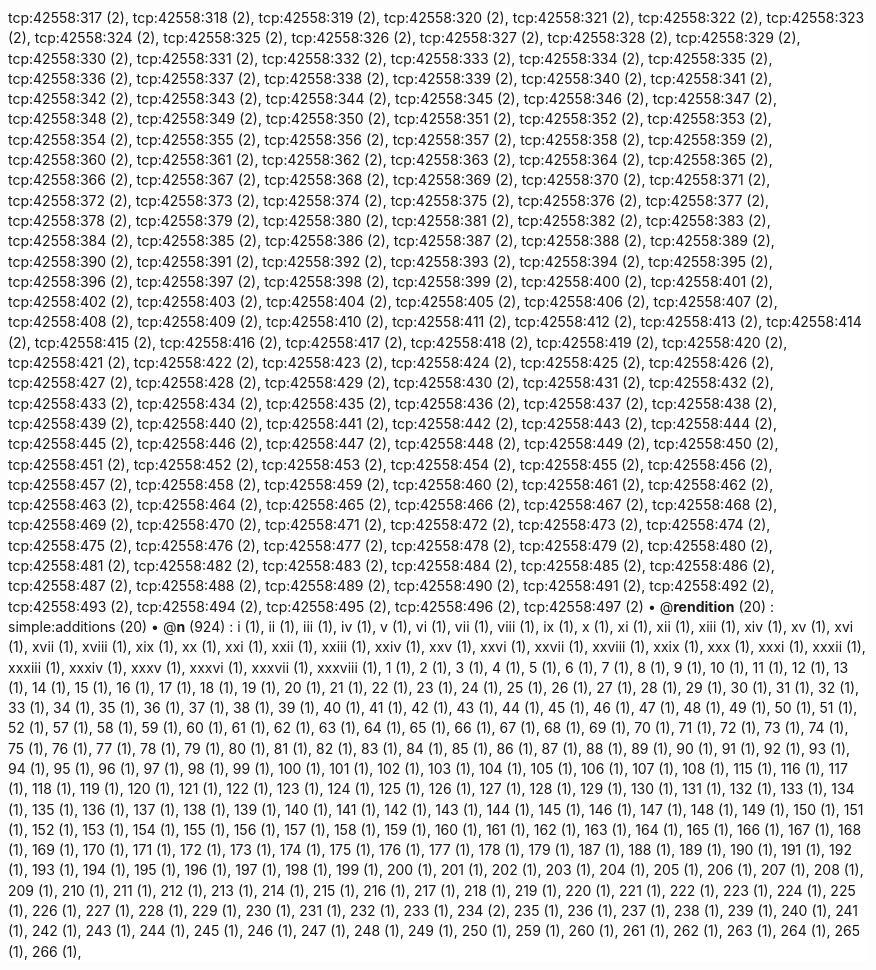 tcp:42558:317 (2), tcp:42558:318 (2), tcp:42558:319 (2), tcp:42558:320 (2), tcp:42558:321 (2), tcp:42558:322 (2), tcp:42558:323 (2), tcp:42558:324 (2), tcp:42558:325 (2), tcp:42558:326 (2), tcp:42558:327 (2), tcp:42558:328 (2), tcp:42558:329 (2), tcp:42558:330 (2), tcp:42558:331 (2), tcp:42558:332 (2), tcp:42558:333 (2), tcp:42558:334 (2), tcp:42558:335 (2), tcp:42558:336 (2), tcp:42558:337 (2), tcp:42558:338 (2), tcp:42558:339 (2), tcp:42558:340 (2), tcp:42558:341 (2), tcp:42558:342 (2), tcp:42558:343 (2), tcp:42558:344 (2), tcp:42558:345 (2), tcp:42558:346 (2), tcp:42558:347 (2), tcp:42558:348 (2), tcp:42558:349 (2), tcp:42558:350 (2), tcp:42558:351 (2), tcp:42558:352 (2), tcp:42558:353 (2), tcp:42558:354 (2), tcp:42558:355 (2), tcp:42558:356 (2), tcp:42558:357 (2), tcp:42558:358 (2), tcp:42558:359 (2), tcp:42558:360 (2), tcp:42558:361 (2), tcp:42558:362 (2), tcp:42558:363 (2), tcp:42558:364 (2), tcp:42558:365 (2), tcp:42558:366 (2), tcp:42558:367 (2), tcp:42558:368 (2), tcp:42558:369 (2), tcp:42558:370 (2), tcp:42558:371 (2), tcp:42558:372 (2), tcp:42558:373 (2), tcp:42558:374 (2), tcp:42558:375 (2), tcp:42558:376 (2), tcp:42558:377 (2), tcp:42558:378 (2), tcp:42558:379 (2), tcp:42558:380 (2), tcp:42558:381 (2), tcp:42558:382 (2), tcp:42558:383 (2), tcp:42558:384 (2), tcp:42558:385 (2), tcp:42558:386 (2), tcp:42558:387 (2), tcp:42558:388 (2), tcp:42558:389 (2), tcp:42558:390 (2), tcp:42558:391 (2), tcp:42558:392 (2), tcp:42558:393 (2), tcp:42558:394 (2), tcp:42558:395 (2), tcp:42558:396 (2), tcp:42558:397 (2), tcp:42558:398 (2), tcp:42558:399 (2), tcp:42558:400 (2), tcp:42558:401 (2), tcp:42558:402 (2), tcp:42558:403 (2), tcp:42558:404 (2), tcp:42558:405 (2), tcp:42558:406 (2), tcp:42558:407 (2), tcp:42558:408 (2), tcp:42558:409 (2), tcp:42558:410 (2), tcp:42558:411 (2), tcp:42558:412 (2), tcp:42558:413 (2), tcp:42558:414 (2), tcp:42558:415 (2), tcp:42558:416 (2), tcp:42558:417 (2), tcp:42558:418 (2), tcp:42558:419 (2), tcp:42558:420 (2), tcp:42558:421 (2), tcp:42558:422 (2), tcp:42558:423 (2), tcp:42558:424 (2), tcp:42558:425 (2), tcp:42558:426 (2), tcp:42558:427 (2), tcp:42558:428 (2), tcp:42558:429 (2), tcp:42558:430 (2), tcp:42558:431 (2), tcp:42558:432 (2), tcp:42558:433 (2), tcp:42558:434 (2), tcp:42558:435 (2), tcp:42558:436 (2), tcp:42558:437 (2), tcp:42558:438 (2), tcp:42558:439 (2), tcp:42558:440 (2), tcp:42558:441 (2), tcp:42558:442 (2), tcp:42558:443 (2), tcp:42558:444 (2), tcp:42558:445 (2), tcp:42558:446 (2), tcp:42558:447 (2), tcp:42558:448 (2), tcp:42558:449 (2), tcp:42558:450 (2), tcp:42558:451 (2), tcp:42558:452 (2), tcp:42558:453 (2), tcp:42558:454 (2), tcp:42558:455 (2), tcp:42558:456 (2), tcp:42558:457 (2), tcp:42558:458 (2), tcp:42558:459 (2), tcp:42558:460 (2), tcp:42558:461 (2), tcp:42558:462 (2), tcp:42558:463 (2), tcp:42558:464 (2), tcp:42558:465 (2), tcp:42558:466 (2), tcp:42558:467 (2), tcp:42558:468 (2), tcp:42558:469 (2), tcp:42558:470 (2), tcp:42558:471 (2), tcp:42558:472 (2), tcp:42558:473 (2), tcp:42558:474 (2), tcp:42558:475 (2), tcp:42558:476 (2), tcp:42558:477 (2), tcp:42558:478 (2), tcp:42558:479 (2), tcp:42558:480 (2), tcp:42558:481 (2), tcp:42558:482 (2), tcp:42558:483 (2), tcp:42558:484 (2), tcp:42558:485 (2), tcp:42558:486 (2), tcp:42558:487 (2), tcp:42558:488 (2), tcp:42558:489 (2), tcp:42558:490 (2), tcp:42558:491 (2), tcp:42558:492 (2), tcp:42558:493 (2), tcp:42558:494 (2), tcp:42558:495 (2), tcp:42558:496 (2), tcp:42558:497 (2)  •  @__rendition__ (20) : simple:additions (20)  •  @__n__ (924) : i (1), ii (1), iii (1), iv (1), v (1), vi (1), vii (1), viii (1), ix (1), x (1), xi (1), xii (1), xiii (1), xiv (1), xv (1), xvi (1), xvii (1), xviii (1), xix (1), xx (1), xxi (1), xxii (1), xxiii (1), xxiv (1), xxv (1), xxvi (1), xxvii (1), xxviii (1), xxix (1), xxx (1), xxxi (1), xxxii (1), xxxiii (1), xxxiv (1), xxxv (1), xxxvi (1), xxxvii (1), xxxviii (1), 1 (1), 2 (1), 3 (1), 4 (1), 5 (1), 6 (1), 7 (1), 8 (1), 9 (1), 10 (1), 11 (1), 12 (1), 13 (1), 14 (1), 15 (1), 16 (1), 17 (1), 18 (1), 19 (1), 20 (1), 21 (1), 22 (1), 23 (1), 24 (1), 25 (1), 26 (1), 27 (1), 28 (1), 29 (1), 30 (1), 31 (1), 32 (1), 33 (1), 34 (1), 35 (1), 36 (1), 37 (1), 38 (1), 39 (1), 40 (1), 41 (1), 42 (1), 43 (1), 44 (1), 45 (1), 46 (1), 47 (1), 48 (1), 49 (1), 50 (1), 51 (1), 52 (1), 57 (1), 58 (1), 59 (1), 60 (1), 61 (1), 62 (1), 63 (1), 64 (1), 65 (1), 66 (1), 67 (1), 68 (1), 69 (1), 70 (1), 71 (1), 72 (1), 73 (1), 74 (1), 75 (1), 76 (1), 77 (1), 78 (1), 79 (1), 80 (1), 81 (1), 82 (1), 83 (1), 84 (1), 85 (1), 86 (1), 87 (1), 88 (1), 89 (1), 90 (1), 91 (1), 92 (1), 93 (1), 94 (1), 95 (1), 96 (1), 97 (1), 98 (1), 99 (1), 100 (1), 101 (1), 102 (1), 103 (1), 104 (1), 105 (1), 106 (1), 107 (1), 108 (1), 115 (1), 116 (1), 117 (1), 118 (1), 119 (1), 120 (1), 121 (1), 122 (1), 123 (1), 124 (1), 125 (1), 126 (1), 127 (1), 128 (1), 129 (1), 130 (1), 131 (1), 132 (1), 133 (1), 134 (1), 135 (1), 136 (1), 137 (1), 138 (1), 139 (1), 140 (1), 141 (1), 142 (1), 143 (1), 144 (1), 145 (1), 146 (1), 147 (1), 148 (1), 149 (1), 150 (1), 151 (1), 152 (1), 153 (1), 154 (1), 155 (1), 156 (1), 157 (1), 158 (1), 159 (1), 160 (1), 161 (1), 162 (1), 163 (1), 164 (1), 165 (1), 166 (1), 167 (1), 168 (1), 169 (1), 170 (1), 171 (1), 172 (1), 173 (1), 174 (1), 175 (1), 176 (1), 177 (1), 178 (1), 179 (1), 187 (1), 188 (1), 189 (1), 190 (1), 191 (1), 192 (1), 193 (1), 194 (1), 195 (1), 196 (1), 197 (1), 198 (1), 199 (1), 200 (1), 201 (1), 202 (1), 203 (1), 204 (1), 205 (1), 206 (1), 207 (1), 208 (1), 209 (1), 210 (1), 211 (1), 212 (1), 213 (1), 214 (1), 215 (1), 216 (1), 217 (1), 218 (1), 219 (1), 220 (1), 221 (1), 222 (1), 223 (1), 224 (1), 225 (1), 226 (1), 227 (1), 228 (1), 229 (1), 230 (1), 231 (1), 232 (1), 233 (1), 234 (2), 235 (1), 236 (1), 237 (1), 238 (1), 239 (1), 240 (1), 241 (1), 242 (1), 243 (1), 244 (1), 245 (1), 246 (1), 247 (1), 248 (1), 249 (1), 250 (1), 259 (1), 260 (1), 261 (1), 262 (1), 263 (1), 264 (1), 265 (1), 266 (1),